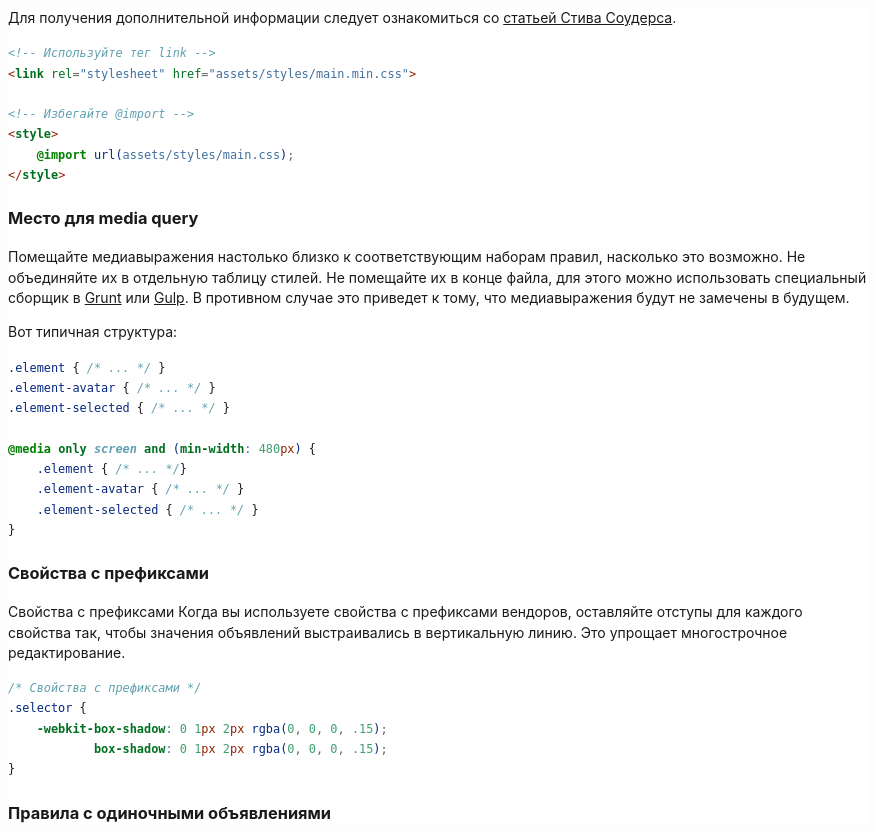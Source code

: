 Для получения дополнительной информации следует ознакомиться со [статьей Стива Соудерса](http://www.stevesouders.com/blog/2009/04/09/dont-use-import/).

```html
<!-- Используйте тег link -->
<link rel="stylesheet" href="assets/styles/main.min.css">

<!-- Избегайте @import -->
<style>
    @import url(assets/styles/main.css);
</style>
```


### <a name='#css-media-queries'>Место для media query</a>

Помещайте медиавыражения настолько близко к соответствующим наборам правил, насколько это возможно. Не объединяйте их в отдельную таблицу стилей. Не помещайте их в конце файла, для этого можно использовать специальный сборщик в [Grunt](https://www.npmjs.org/package/grunt-combine-media-queries) или [Gulp](https://www.npmjs.org/package/gulp-combine-media-queries). В противном случае это приведет к тому, что медиавыражения будут не замечены в будущем.

Вот типичная структура:

```css
.element { /* ... */ }
.element-avatar { /* ... */ }
.element-selected { /* ... */ }

@media only screen and (min-width: 480px) {
    .element { /* ... */}
    .element-avatar { /* ... */ }
    .element-selected { /* ... */ }
}
```

### <a name='#css-prefixed-properties'>Свойства с префиксами</a>

Свойства с префиксами
Когда вы используете свойства с префиксами вендоров, оставляйте отступы для каждого свойства так, чтобы значения объявлений выстраивались в вертикальную линию. Это упрощает многострочное редактирование.

```css
/* Свойства с префиксами */
.selector {
    -webkit-box-shadow: 0 1px 2px rgba(0, 0, 0, .15);
            box-shadow: 0 1px 2px rgba(0, 0, 0, .15);
}
```

### <a name='#css-single-declarations'>Правила с одиночными объявлениями</a>
